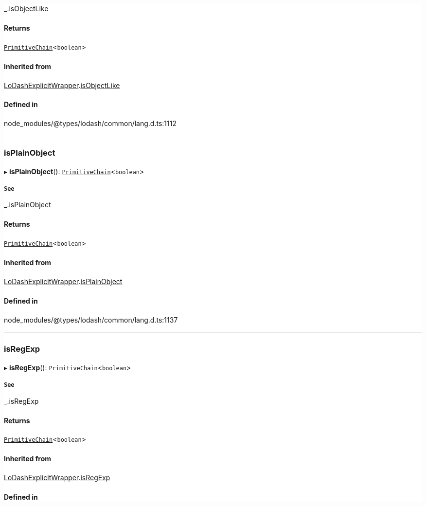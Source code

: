 \_.isObjectLike

#### Returns

[`PrimitiveChain`](lodash.PrimitiveChain.md)<`boolean`\>

#### Inherited from

[LoDashExplicitWrapper](lodash.LoDashExplicitWrapper.md).[isObjectLike](lodash.LoDashExplicitWrapper.md#isobjectlike)

#### Defined in

node_modules/@types/lodash/common/lang.d.ts:1112

---

### isPlainObject

▸ **isPlainObject**(): [`PrimitiveChain`](lodash.PrimitiveChain.md)<`boolean`\>

**`See`**

\_.isPlainObject

#### Returns

[`PrimitiveChain`](lodash.PrimitiveChain.md)<`boolean`\>

#### Inherited from

[LoDashExplicitWrapper](lodash.LoDashExplicitWrapper.md).[isPlainObject](lodash.LoDashExplicitWrapper.md#isplainobject)

#### Defined in

node_modules/@types/lodash/common/lang.d.ts:1137

---

### isRegExp

▸ **isRegExp**(): [`PrimitiveChain`](lodash.PrimitiveChain.md)<`boolean`\>

**`See`**

\_.isRegExp

#### Returns

[`PrimitiveChain`](lodash.PrimitiveChain.md)<`boolean`\>

#### Inherited from

[LoDashExplicitWrapper](lodash.LoDashExplicitWrapper.md).[isRegExp](lodash.LoDashExplicitWrapper.md#isregexp)

#### Defined in
